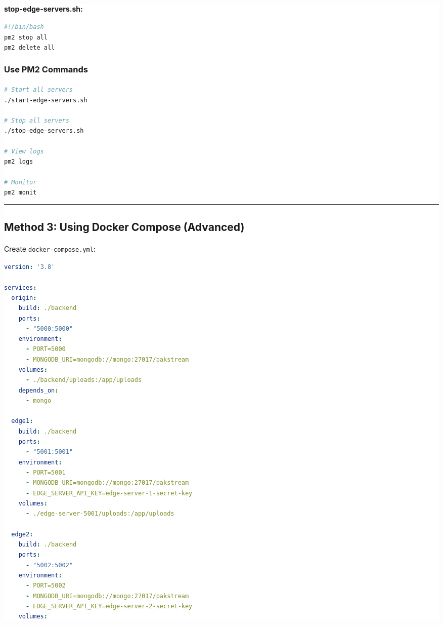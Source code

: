 **stop-edge-servers.sh:**
```bash
#!/bin/bash
pm2 stop all
pm2 delete all
```

### Use PM2 Commands

```bash
# Start all servers
./start-edge-servers.sh

# Stop all servers
./stop-edge-servers.sh

# View logs
pm2 logs

# Monitor
pm2 monit
```

---

## Method 3: Using Docker Compose (Advanced)

Create `docker-compose.yml`:

```yaml
version: '3.8'

services:
  origin:
    build: ./backend
    ports:
      - "5000:5000"
    environment:
      - PORT=5000
      - MONGODB_URI=mongodb://mongo:27017/pakstream
    volumes:
      - ./backend/uploads:/app/uploads
    depends_on:
      - mongo

  edge1:
    build: ./backend
    ports:
      - "5001:5001"
    environment:
      - PORT=5001
      - MONGODB_URI=mongodb://mongo:27017/pakstream
      - EDGE_SERVER_API_KEY=edge-server-1-secret-key
    volumes:
      - ./edge-server-5001/uploads:/app/uploads

  edge2:
    build: ./backend
    ports:
      - "5002:5002"
    environment:
      - PORT=5002
      - MONGODB_URI=mongodb://mongo:27017/pakstream
      - EDGE_SERVER_API_KEY=edge-server-2-secret-key
    volumes:
```